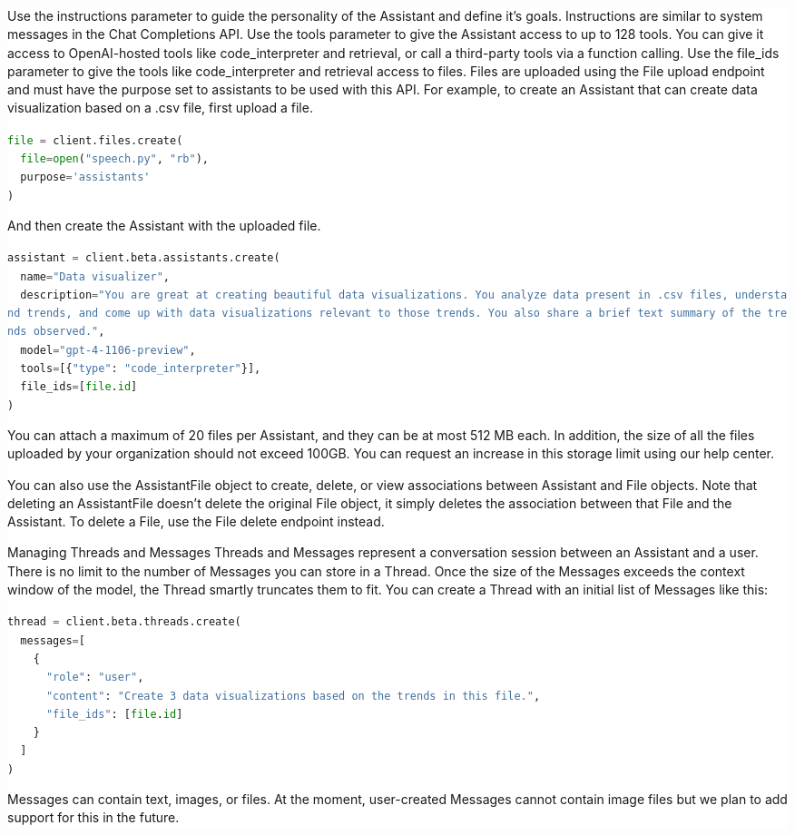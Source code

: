 Use the instructions parameter to guide the personality of the Assistant and define it’s goals. Instructions are similar to system messages in the Chat Completions API.
Use the tools parameter to give the Assistant access to up to 128 tools. You can give it access to OpenAI-hosted tools like code_interpreter and retrieval, or call a third-party tools via a function calling.
Use the file_ids parameter to give the tools like code_interpreter and retrieval access to files. Files are uploaded using the File upload endpoint and must have the purpose set to assistants to be used with this API.
For example, to create an Assistant that can create data visualization based on a .csv file, first upload a file.

```python
file = client.files.create(
  file=open("speech.py", "rb"),
  purpose='assistants'
)
```
And then create the Assistant with the uploaded file.

```python
assistant = client.beta.assistants.create(
  name="Data visualizer",
  description="You are great at creating beautiful data visualizations. You analyze data present in .csv files, understand trends, and come up with data visualizations relevant to those trends. You also share a brief text summary of the trends observed.",
  model="gpt-4-1106-preview",
  tools=[{"type": "code_interpreter"}],
  file_ids=[file.id]
)
```
You can attach a maximum of 20 files per Assistant, and they can be at most 512 MB each. In addition, the size of all the files uploaded by your organization should not exceed 100GB. You can request an increase in this storage limit using our help center.

You can also use the AssistantFile object to create, delete, or view associations between Assistant and File objects. Note that deleting an AssistantFile doesn’t delete the original File object, it simply deletes the association between that File and the Assistant. To delete a File, use the File delete endpoint instead.

Managing Threads and Messages
Threads and Messages represent a conversation session between an Assistant and a user. There is no limit to the number of Messages you can store in a Thread. Once the size of the Messages exceeds the context window of the model, the Thread smartly truncates them to fit. You can create a Thread with an initial list of Messages like this:


```python
thread = client.beta.threads.create(
  messages=[
    {
      "role": "user",
      "content": "Create 3 data visualizations based on the trends in this file.",
      "file_ids": [file.id]
    }
  ]
)
```
Messages can contain text, images, or files. At the moment, user-created Messages cannot contain image files but we plan to add support for this in the future.

